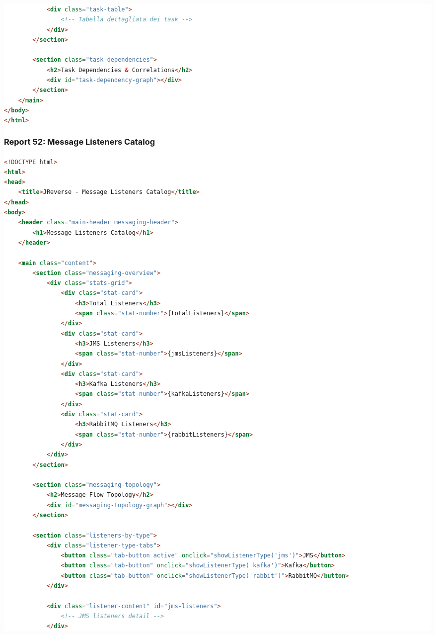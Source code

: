 ```html
            <div class="task-table">
                <!-- Tabella dettagliata dei task -->
            </div>
        </section>
        
        <section class="task-dependencies">
            <h2>Task Dependencies & Correlations</h2>
            <div id="task-dependency-graph"></div>
        </section>
    </main>
</body>
</html>
```

### Report 52: Message Listeners Catalog
```html
<!DOCTYPE html>
<html>
<head>
    <title>JReverse - Message Listeners Catalog</title>
</head>
<body>
    <header class="main-header messaging-header">
        <h1>Message Listeners Catalog</h1>
    </header>
    
    <main class="content">
        <section class="messaging-overview">
            <div class="stats-grid">
                <div class="stat-card">
                    <h3>Total Listeners</h3>
                    <span class="stat-number">{totalListeners}</span>
                </div>
                <div class="stat-card">
                    <h3>JMS Listeners</h3>
                    <span class="stat-number">{jmsListeners}</span>
                </div>
                <div class="stat-card">
                    <h3>Kafka Listeners</h3>
                    <span class="stat-number">{kafkaListeners}</span>
                </div>
                <div class="stat-card">
                    <h3>RabbitMQ Listeners</h3>
                    <span class="stat-number">{rabbitListeners}</span>
                </div>
            </div>
        </section>
        
        <section class="messaging-topology">
            <h2>Message Flow Topology</h2>
            <div id="messaging-topology-graph"></div>
        </section>
        
        <section class="listeners-by-type">
            <div class="listener-type-tabs">
                <button class="tab-button active" onclick="showListenerType('jms')">JMS</button>
                <button class="tab-button" onclick="showListenerType('kafka')">Kafka</button>
                <button class="tab-button" onclick="showListenerType('rabbit')">RabbitMQ</button>
            </div>
            
            <div class="listener-content" id="jms-listeners">
                <!-- JMS listeners detail -->
            </div>
```